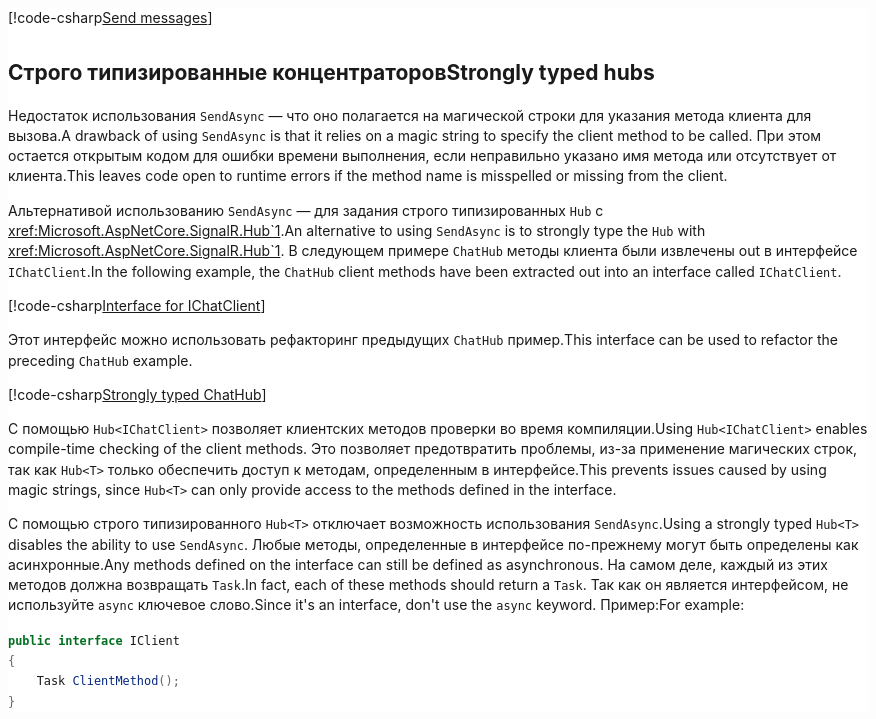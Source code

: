 [!code-csharp[Send messages](hubs/sample/hubs/chathub.cs?name=HubMethods)]

## <a name="strongly-typed-hubs"></a><span data-ttu-id="11e16-171">Строго типизированные концентраторов</span><span class="sxs-lookup"><span data-stu-id="11e16-171">Strongly typed hubs</span></span>

<span data-ttu-id="11e16-172">Недостаток использования `SendAsync` — что оно полагается на магической строки для указания метода клиента для вызова.</span><span class="sxs-lookup"><span data-stu-id="11e16-172">A drawback of using `SendAsync` is that it relies on a magic string to specify the client method to be called.</span></span> <span data-ttu-id="11e16-173">При этом остается открытым кодом для ошибки времени выполнения, если неправильно указано имя метода или отсутствует от клиента.</span><span class="sxs-lookup"><span data-stu-id="11e16-173">This leaves code open to runtime errors if the method name is misspelled or missing from the client.</span></span>

<span data-ttu-id="11e16-174">Альтернативой использованию `SendAsync` — для задания строго типизированных `Hub` с <xref:Microsoft.AspNetCore.SignalR.Hub`1>.</span><span class="sxs-lookup"><span data-stu-id="11e16-174">An alternative to using `SendAsync` is to strongly type the `Hub` with <xref:Microsoft.AspNetCore.SignalR.Hub`1>.</span></span> <span data-ttu-id="11e16-175">В следующем примере `ChatHub` методы клиента были извлечены out в интерфейсе `IChatClient`.</span><span class="sxs-lookup"><span data-stu-id="11e16-175">In the following example, the `ChatHub` client methods have been extracted out into an interface called `IChatClient`.</span></span>  

[!code-csharp[Interface for IChatClient](hubs/sample/hubs/ichatclient.cs?name=snippet_IChatClient)]

<span data-ttu-id="11e16-176">Этот интерфейс можно использовать рефакторинг предыдущих `ChatHub` пример.</span><span class="sxs-lookup"><span data-stu-id="11e16-176">This interface can be used to refactor the preceding `ChatHub` example.</span></span>

[!code-csharp[Strongly typed ChatHub](hubs/sample/hubs/StronglyTypedChatHub.cs?range=8-18,36)]

<span data-ttu-id="11e16-177">С помощью `Hub<IChatClient>` позволяет клиентских методов проверки во время компиляции.</span><span class="sxs-lookup"><span data-stu-id="11e16-177">Using `Hub<IChatClient>` enables compile-time checking of the client methods.</span></span> <span data-ttu-id="11e16-178">Это позволяет предотвратить проблемы, из-за применение магических строк, так как `Hub<T>` только обеспечить доступ к методам, определенным в интерфейсе.</span><span class="sxs-lookup"><span data-stu-id="11e16-178">This prevents issues caused by using magic strings, since `Hub<T>` can only provide access to the methods defined in the interface.</span></span>

<span data-ttu-id="11e16-179">С помощью строго типизированного `Hub<T>` отключает возможность использования `SendAsync`.</span><span class="sxs-lookup"><span data-stu-id="11e16-179">Using a strongly typed `Hub<T>` disables the ability to use `SendAsync`.</span></span> <span data-ttu-id="11e16-180">Любые методы, определенные в интерфейсе по-прежнему могут быть определены как асинхронные.</span><span class="sxs-lookup"><span data-stu-id="11e16-180">Any methods defined on the interface can still be defined as asynchronous.</span></span> <span data-ttu-id="11e16-181">На самом деле, каждый из этих методов должна возвращать `Task`.</span><span class="sxs-lookup"><span data-stu-id="11e16-181">In fact, each of these methods should return a `Task`.</span></span> <span data-ttu-id="11e16-182">Так как он является интерфейсом, не используйте `async` ключевое слово.</span><span class="sxs-lookup"><span data-stu-id="11e16-182">Since it's an interface, don't use the `async` keyword.</span></span> <span data-ttu-id="11e16-183">Пример:</span><span class="sxs-lookup"><span data-stu-id="11e16-183">For example:</span></span>

```csharp
public interface IClient
{
    Task ClientMethod();
}
```
